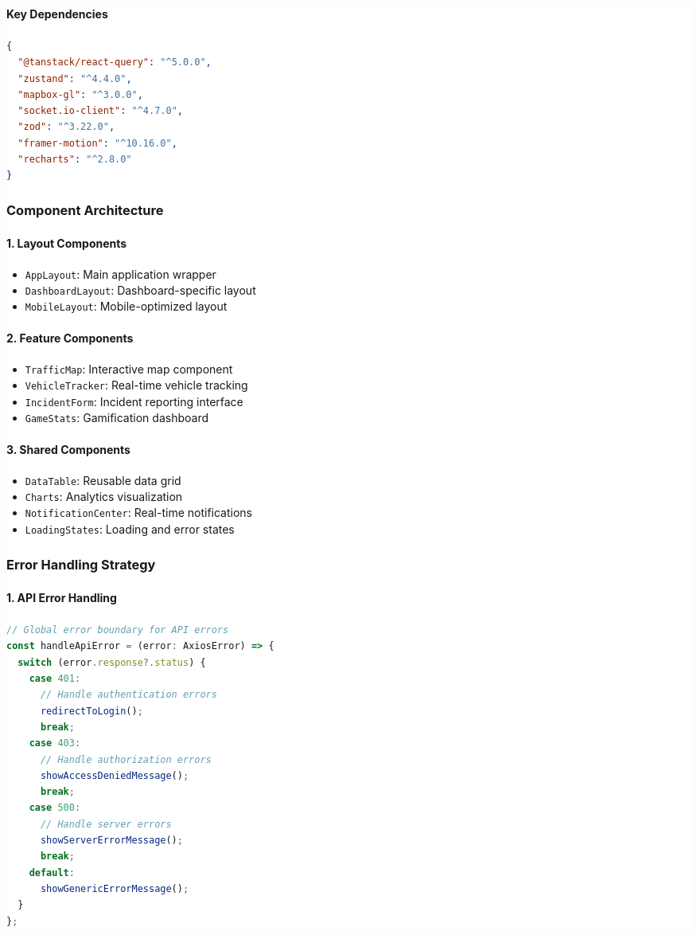 #### Key Dependencies
```json
{
  "@tanstack/react-query": "^5.0.0",
  "zustand": "^4.4.0",
  "mapbox-gl": "^3.0.0",
  "socket.io-client": "^4.7.0",
  "zod": "^3.22.0",
  "framer-motion": "^10.16.0",
  "recharts": "^2.8.0"
}
```

### Component Architecture

#### 1. **Layout Components**
- `AppLayout`: Main application wrapper
- `DashboardLayout`: Dashboard-specific layout
- `MobileLayout`: Mobile-optimized layout

#### 2. **Feature Components**
- `TrafficMap`: Interactive map component
- `VehicleTracker`: Real-time vehicle tracking
- `IncidentForm`: Incident reporting interface
- `GameStats`: Gamification dashboard

#### 3. **Shared Components**
- `DataTable`: Reusable data grid
- `Charts`: Analytics visualization
- `NotificationCenter`: Real-time notifications
- `LoadingStates`: Loading and error states

### Error Handling Strategy

#### 1. **API Error Handling**
```typescript
// Global error boundary for API errors
const handleApiError = (error: AxiosError) => {
  switch (error.response?.status) {
    case 401:
      // Handle authentication errors
      redirectToLogin();
      break;
    case 403:
      // Handle authorization errors
      showAccessDeniedMessage();
      break;
    case 500:
      // Handle server errors
      showServerErrorMessage();
      break;
    default:
      showGenericErrorMessage();
  }
};
```

